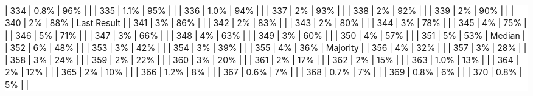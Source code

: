| 334 | 0.8% | 96% |  |
| 335 | 1.1% | 95% |  |
| 336 | 1.0% | 94% |  |
| 337 | 2% | 93% |  |
| 338 | 2% | 92% |  |
| 339 | 2% | 90% |  |
| 340 | 2% | 88% | Last Result |
| 341 | 3% | 86% |  |
| 342 | 2% | 83% |  |
| 343 | 2% | 80% |  |
| 344 | 3% | 78% |  |
| 345 | 4% | 75% |  |
| 346 | 5% | 71% |  |
| 347 | 3% | 66% |  |
| 348 | 4% | 63% |  |
| 349 | 3% | 60% |  |
| 350 | 4% | 57% |  |
| 351 | 5% | 53% | Median |
| 352 | 6% | 48% |  |
| 353 | 3% | 42% |  |
| 354 | 3% | 39% |  |
| 355 | 4% | 36% | Majority |
| 356 | 4% | 32% |  |
| 357 | 3% | 28% |  |
| 358 | 3% | 24% |  |
| 359 | 2% | 22% |  |
| 360 | 3% | 20% |  |
| 361 | 2% | 17% |  |
| 362 | 2% | 15% |  |
| 363 | 1.0% | 13% |  |
| 364 | 2% | 12% |  |
| 365 | 2% | 10% |  |
| 366 | 1.2% | 8% |  |
| 367 | 0.6% | 7% |  |
| 368 | 0.7% | 7% |  |
| 369 | 0.8% | 6% |  |
| 370 | 0.8% | 5% |  |